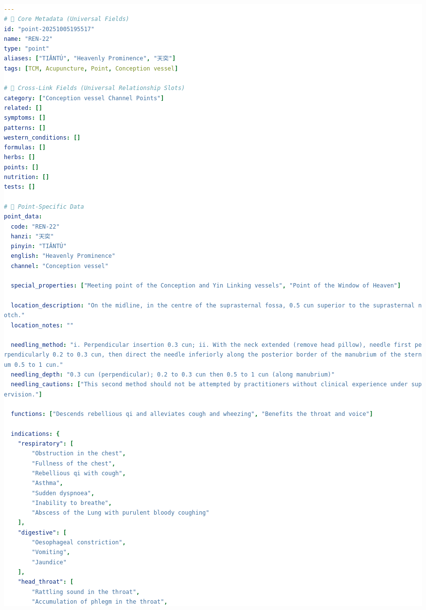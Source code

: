 ```yaml
---
# 🔹 Core Metadata (Universal Fields)
id: "point-20251005195517"
name: "REN-22"
type: "point"
aliases: ["TIĀNTÚ", "Heavenly Prominence", "天突"]
tags: [TCM, Acupuncture, Point, Conception vessel]

# 🔹 Cross-Link Fields (Universal Relationship Slots)
category: ["Conception vessel Channel Points"]
related: []
symptoms: []
patterns: []
western_conditions: []
formulas: []
herbs: []
points: []
nutrition: []
tests: []

# 🔹 Point-Specific Data
point_data:
  code: "REN-22"
  hanzi: "天突"
  pinyin: "TIĀNTÚ"
  english: "Heavenly Prominence"
  channel: "Conception vessel"

  special_properties: ["Meeting point of the Conception and Yin Linking vessels", "Point of the Window of Heaven"]

  location_description: "On the midline, in the centre of the suprasternal fossa, 0.5 cun superior to the suprasternal notch."
  location_notes: ""

  needling_method: "i. Perpendicular insertion 0.3 cun; ii. With the neck extended (remove head pillow), needle first perpendicularly 0.2 to 0.3 cun, then direct the needle inferiorly along the posterior border of the manubrium of the sternum 0.5 to 1 cun."
  needling_depth: "0.3 cun (perpendicular); 0.2 to 0.3 cun then 0.5 to 1 cun (along manubrium)"
  needling_cautions: ["This second method should not be attempted by practitioners without clinical experience under supervision."]

  functions: ["Descends rebellious qi and alleviates cough and wheezing", "Benefits the throat and voice"]

  indications: {
    "respiratory": [
        "Obstruction in the chest",
        "Fullness of the chest",
        "Rebellious qi with cough",
        "Asthma",
        "Sudden dyspnoea",
        "Inability to breathe",
        "Abscess of the Lung with purulent bloody coughing"
    ],
    "digestive": [
        "Oesophageal constriction",
        "Vomiting",
        "Jaundice"
    ],
    "head_throat": [
        "Rattling sound in the throat",
        "Accumulation of phlegm in the throat",
```